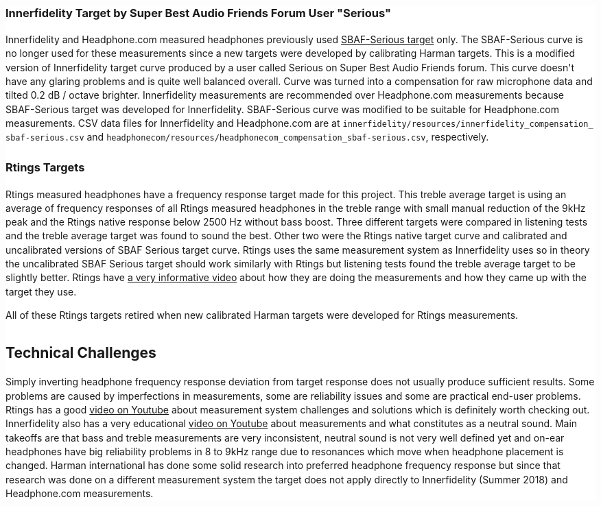 ### Innerfidelity Target by Super Best Audio Friends Forum User "Serious"
Innerfidelity and Headphone.com measured headphones previously used
[SBAF-Serious target](https://www.superbestaudiofriends.org/index.php?threads/innerfidelity-fr-target.5560/) only.
The SBAF-Serious curve is no longer used for these measurements since a new targets were developed by calibrating Harman
targets. This is a modified version of Innerfidelity target curve produced by a user called Serious on Super Best Audio
Friends forum. This curve doesn't have any glaring problems and is quite well balanced overall. Curve was turned into a
compensation for raw microphone data and tilted 0.2 dB / octave brighter. Innerfidelity measurements are recommended
over Headphone.com measurements because SBAF-Serious target was developed for Innerfidelity. SBAF-Serious curve was
modified to be suitable for Headphone.com measurements. CSV data files for Innerfidelity and
Headphone.com are at `innerfidelity/resources/innerfidelity_compensation_sbaf-serious.csv` and
`headphonecom/resources/headphonecom_compensation_sbaf-serious.csv`, respectively.

### Rtings Targets
Rtings measured headphones have a frequency response target made for this project. This treble average target is using an
average of frequency responses of all Rtings measured headphones in the treble range with small manual reduction of the
9kHz peak and the Rtings native response below 2500 Hz without bass boost. Three different targets were compared in
listening tests and the treble average target was found to sound the best. Other two were the Rtings native target curve
and calibrated and uncalibrated versions of SBAF Serious target curve. Rtings uses the same measurement system as
Innerfidelity uses so in theory the uncalibrated SBAF Serious target should work similarly with Rtings but listening
tests found the treble average target to be slightly better. Rtings have
[a very informative video](https://www.youtube.com/watch?v=HNEI3qLZEKo) about how they are doing the measurements and
how they came up with the target they use.

All of these Rtings targets retired when new calibrated Harman targets were developed for Rtings measurements.

## Technical Challenges
Simply inverting headphone frequency response deviation from target response does not usually produce sufficient
results. Some problems are caused by imperfections in measurements, some are reliability issues and some are practical
end-user problems. Rtings has a good [video on Youtube](https://www.youtube.com/watch?v=HNEI3qLZEKo) about measurement
system challenges and solutions which is definitely worth checking out. Innerfidelity also has a very
educational [video on Youtube](https://www.youtube.com/watch?v=SDRHFNfFCFU) about measurements and what constitutes as a
neutral sound. Main takeoffs are that bass and treble measurements are very inconsistent, neutral sound is not very well
defined yet and on-ear headphones have big reliability problems in 8 to 9kHz range due to resonances which move when
headphone placement is changed. Harman international has done some solid research into preferred headphone frequency
response but since that research was done on a different measurement system the target does not apply directly to
Innerfidelity (Summer 2018) and Headphone.com measurements.
